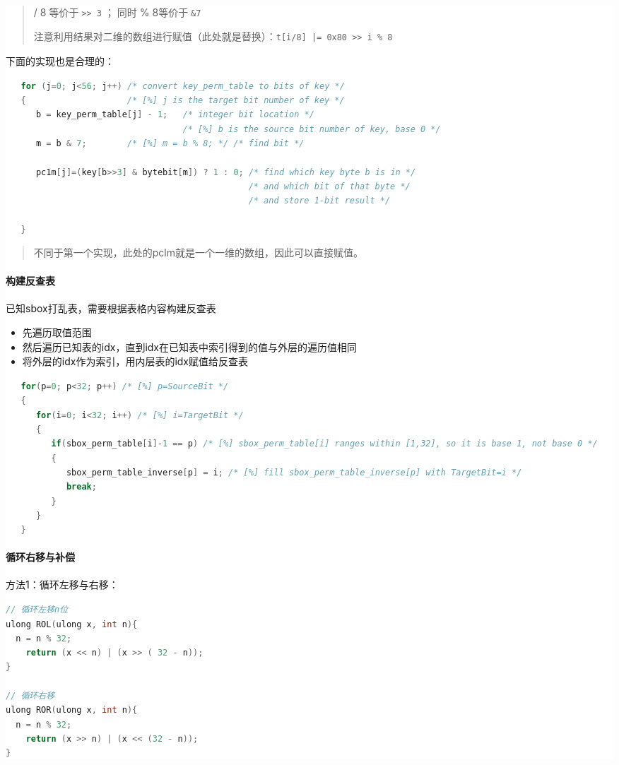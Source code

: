 > / 8 等价于 `>> 3` ； 同时 % 8等价于 `&7`
>
> 注意利用结果对二维的数组进行赋值（此处就是替换）：`t[i/8] |= 0x80 >> i % 8`

下面的实现也是合理的：

```c
   for (j=0; j<56; j++) /* convert key_perm_table to bits of key */
   {                    /* [%] j is the target bit number of key */
      b = key_perm_table[j] - 1;   /* integer bit location */
                                   /* [%] b is the source bit number of key, base 0 */
      m = b & 7;        /* [%] m = b % 8; */ /* find bit */ 

      pc1m[j]=(key[b>>3] & bytebit[m]) ? 1 : 0; /* find which key byte b is in */
                                                /* and which bit of that byte */
                                                /* and store 1-bit result */

   }
```

> 不同于第一个实现，此处的pclm就是一个一维的数组，因此可以直接赋值。

#### 构建反查表

已知sbox打乱表，需要根据表格内容构建反查表

- 先遍历取值范围
- 然后遍历已知表的idx，直到idx在已知表中索引得到的值与外层的遍历值相同
- 将外层的idx作为索引，用内层表的idx赋值给反查表

```c
   for(p=0; p<32; p++) /* [%] p=SourceBit */
   {
      for(i=0; i<32; i++) /* [%] i=TargetBit */
      {
         if(sbox_perm_table[i]-1 == p) /* [%] sbox_perm_table[i] ranges within [1,32], so it is base 1, not base 0 */
         {
            sbox_perm_table_inverse[p] = i; /* [%] fill sbox_perm_table_inverse[p] with TargetBit=i */
            break;
         }
      }
   }
```

#### 循环右移与补偿

方法1：循环左移与右移：

```c
// 循环左移n位
ulong ROL(ulong x, int n){
  n = n % 32;
	return (x << n) | (x >> ( 32 - n));
}

// 循环右移
ulong ROR(ulong x, int n){
  n = n % 32;
	return (x >> n) | (x << (32 - n));
}
```
